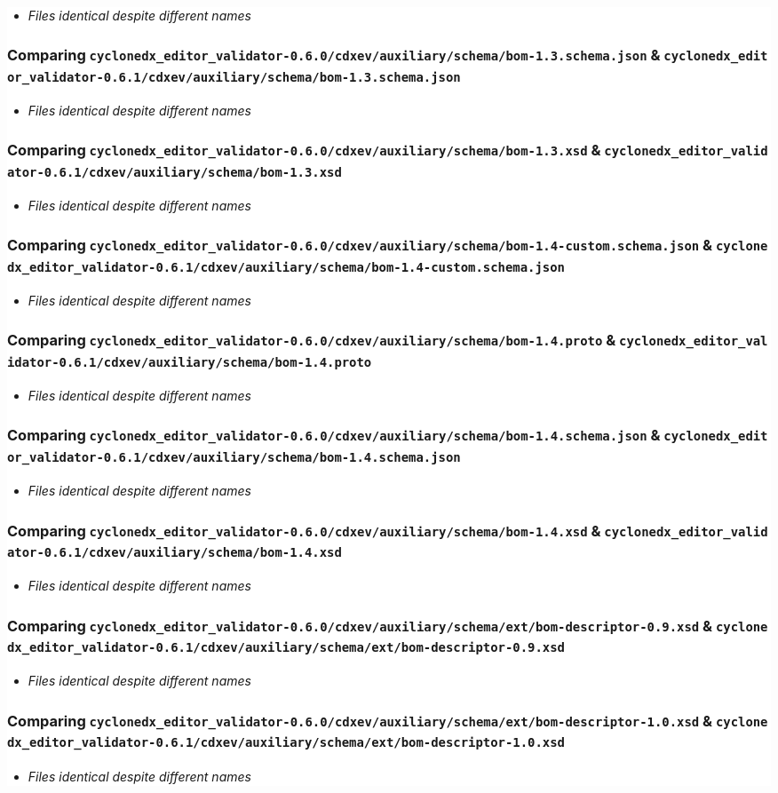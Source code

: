  * *Files identical despite different names*

### Comparing `cyclonedx_editor_validator-0.6.0/cdxev/auxiliary/schema/bom-1.3.schema.json` & `cyclonedx_editor_validator-0.6.1/cdxev/auxiliary/schema/bom-1.3.schema.json`

 * *Files identical despite different names*

### Comparing `cyclonedx_editor_validator-0.6.0/cdxev/auxiliary/schema/bom-1.3.xsd` & `cyclonedx_editor_validator-0.6.1/cdxev/auxiliary/schema/bom-1.3.xsd`

 * *Files identical despite different names*

### Comparing `cyclonedx_editor_validator-0.6.0/cdxev/auxiliary/schema/bom-1.4-custom.schema.json` & `cyclonedx_editor_validator-0.6.1/cdxev/auxiliary/schema/bom-1.4-custom.schema.json`

 * *Files identical despite different names*

### Comparing `cyclonedx_editor_validator-0.6.0/cdxev/auxiliary/schema/bom-1.4.proto` & `cyclonedx_editor_validator-0.6.1/cdxev/auxiliary/schema/bom-1.4.proto`

 * *Files identical despite different names*

### Comparing `cyclonedx_editor_validator-0.6.0/cdxev/auxiliary/schema/bom-1.4.schema.json` & `cyclonedx_editor_validator-0.6.1/cdxev/auxiliary/schema/bom-1.4.schema.json`

 * *Files identical despite different names*

### Comparing `cyclonedx_editor_validator-0.6.0/cdxev/auxiliary/schema/bom-1.4.xsd` & `cyclonedx_editor_validator-0.6.1/cdxev/auxiliary/schema/bom-1.4.xsd`

 * *Files identical despite different names*

### Comparing `cyclonedx_editor_validator-0.6.0/cdxev/auxiliary/schema/ext/bom-descriptor-0.9.xsd` & `cyclonedx_editor_validator-0.6.1/cdxev/auxiliary/schema/ext/bom-descriptor-0.9.xsd`

 * *Files identical despite different names*

### Comparing `cyclonedx_editor_validator-0.6.0/cdxev/auxiliary/schema/ext/bom-descriptor-1.0.xsd` & `cyclonedx_editor_validator-0.6.1/cdxev/auxiliary/schema/ext/bom-descriptor-1.0.xsd`

 * *Files identical despite different names*
